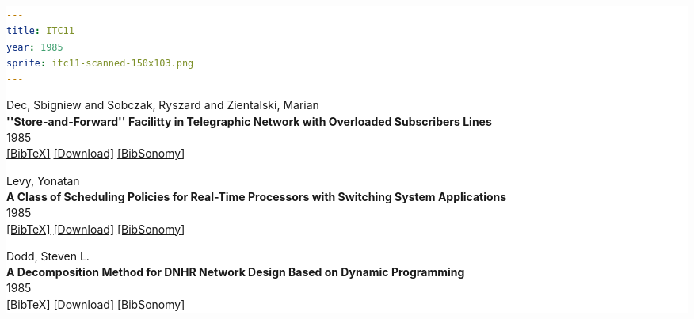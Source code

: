 ```yaml
---
title: ITC11
year: 1985
sprite: itc11-scanned-150x103.png
---
```


Dec, Sbigniew and Sobczak, Ryszard and Zientalski, Marian<br/>
**''Store-and-Forward'' Facilitty in Telegraphic Network with Overloaded Subscribers Lines**<br/>
 1985<br/>
[\[BibTeX\]](javascript:toggleVis('dec852'))
[\[Download\]](https://gitlab2.informatik.uni-wuerzburg.de/itc-conference/itc-conference-public/-/raw/master/itc11/dec852.pdf?inline=true)
[\[BibSonomy\]](https://www.bibsonomy.org/bibtex/8cfcdbb8fe99aef7686205bee7796973/itc)

<div id="dec852" style="display: none;" class="bibtex">@inproceedings{dec852,
    title         = { ''Store-and-Forward'' Facilitty in Telegraphic Network with Overloaded Subscribers Lines },
    year          = { 1985 },
    author        = { Dec, Sbigniew and Sobczak, Ryszard and Zientalski, Marian },
    pages         = { K-1 },
    misc          = {   misc = Session 4.1 }
}</div>

Levy, Yonatan<br/>
**A Class of Scheduling Policies for Real-Time Processors with Switching System Applications**<br/>
 1985<br/>
[\[BibTeX\]](javascript:toggleVis('levy852'))
[\[Download\]](https://gitlab2.informatik.uni-wuerzburg.de/itc-conference/itc-conference-public/-/raw/master/itc11/levy852.pdf?inline=true)
[\[BibSonomy\]](https://www.bibsonomy.org/bibtex/1cf7f39c2d93ea700fe1f306db79cfc4/itc)

<div id="levy852" style="display: none;" class="bibtex">@inproceedings{levy852,
    title         = { A Class of Scheduling Policies for Real-Time Processors with Switching System Applications },
    year          = { 1985 },
    author        = { Levy, Yonatan },
    pages         = { 4.1-4.7 },
    misc          = {   misc = Session 4.3B }
}</div>

Dodd, Steven L.<br/>
**A Decomposition Method for DNHR Network Design Based on Dynamic Programming**<br/>
 1985<br/>
[\[BibTeX\]](javascript:toggleVis('dodd852'))
[\[Download\]](https://gitlab2.informatik.uni-wuerzburg.de/itc-conference/itc-conference-public/-/raw/master/itc11/dodd852.pdf?inline=true)
[\[BibSonomy\]](https://www.bibsonomy.org/bibtex/7cf37fc869a2e954ddcd3dc5a481292c/itc)

<div id="dodd852" style="display: none;" class="bibtex">@inproceedings{dodd852,
    title         = { A Decomposition Method for DNHR Network Design Based on Dynamic Programming },
    year          = { 1985 },
    author        = { Dodd, Steven L. },
    pages         = { 1.1-1.7 },
    misc          = {   misc = Session 4.3A }
}</div>
